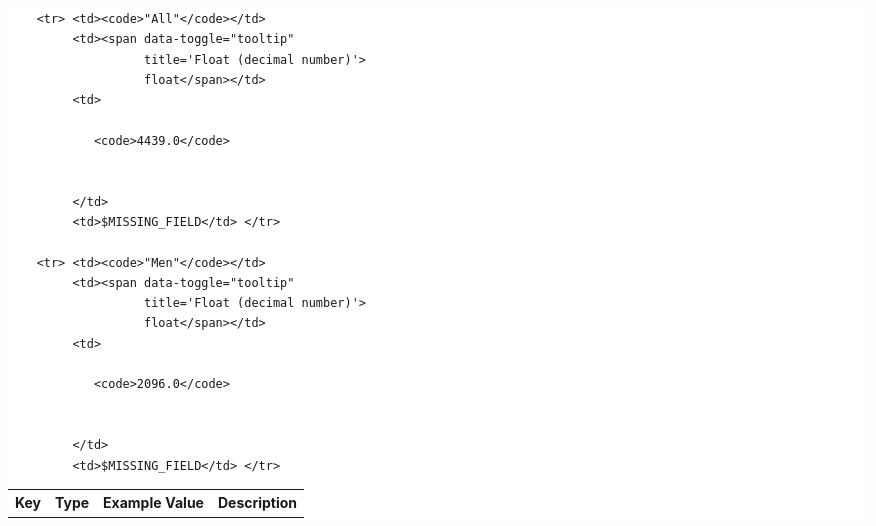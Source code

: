     

    

<script>
$(document).ready(function() {
    $( "#explore-Data-Unemployed-White" ).dialog({
      autoOpen: false,
      width: 'auto',
      create: function (event, ui) {
        // Set max-width
        $(this).parent().css("maxWidth", "600px");
      }
    });
    
    $("#btn-explore-Data-Unemployed-White-Counts").click(function() {
        $( "#explore-Data-Unemployed-White-Counts" ).dialog("open").css({'max-height':"400px", overflow:"auto"});;
        $('.ui-dialog :button').blur();
    });
        
    
    $("#btn-explore-Data-Unemployed-White-Unemployment-Rate").click(function() {
        $( "#explore-Data-Unemployed-White-Unemployment-Rate" ).dialog("open").css({'max-height':"400px", overflow:"auto"});;
        $('.ui-dialog :button').blur();
    });
        
    
});
</script>

<div id='explore-Data-Unemployed-White-Counts' title='Dictionary (3 keys)'>
    <table class='table table-sm table-striped table-bordered' >
        <tr> <th>Key</th> <th>Type</th> <th>Example Value</th> <th>Description</th></tr>
        
        <tr> <td><code>"All"</code></td> 
             <td><span data-toggle="tooltip"
                       title='Float (decimal number)'>
                       float</span></td> 
             <td>
             
                <code>4439.0</code>
             
                
             </td> 
             <td>$MISSING_FIELD</td> </tr>
        
        <tr> <td><code>"Men"</code></td> 
             <td><span data-toggle="tooltip"
                       title='Float (decimal number)'>
                       float</span></td> 
             <td>
             
                <code>2096.0</code>
             
                
             </td> 
             <td>$MISSING_FIELD</td> </tr>
        